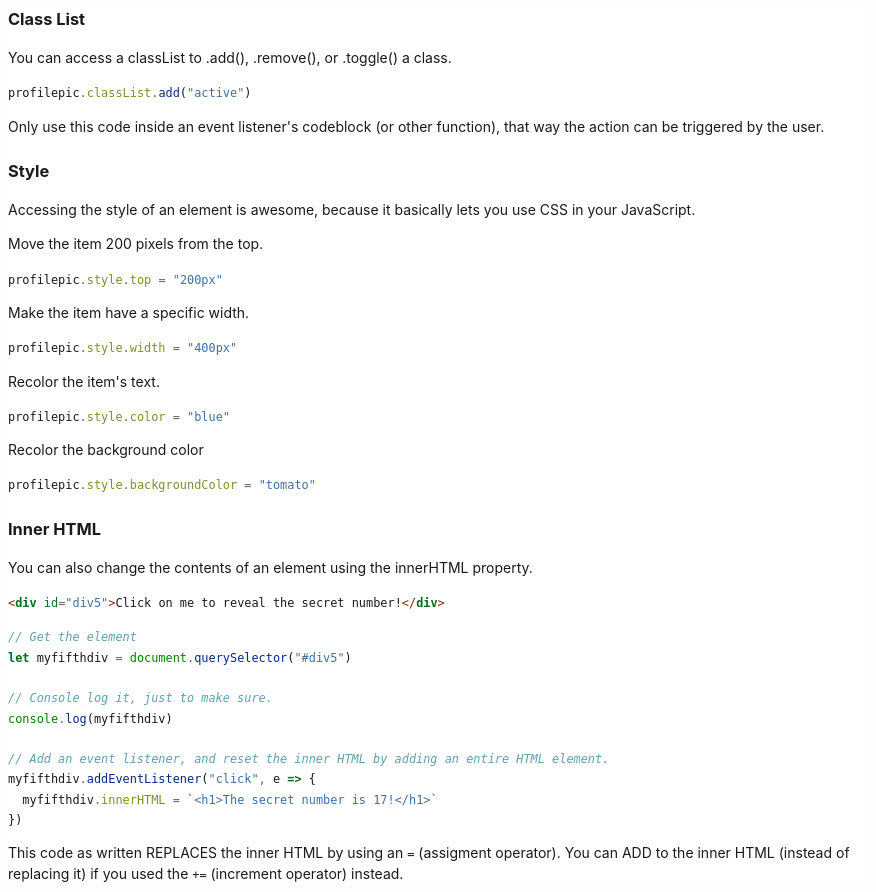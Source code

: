 ### Class List

You can access a classList to .add(), .remove(), or .toggle() a class.

```javascript
profilepic.classList.add("active")
```

Only use this code inside an event listener's codeblock (or other function), that way the action can be triggered by the user.

### Style

Accessing the style of an element is awesome, because it basically lets you use CSS in your JavaScript.

Move the item 200 pixels from the top.
```javascript
profilepic.style.top = "200px"
```

Make the item have a specific width.
```javascript
profilepic.style.width = "400px"
```

Recolor the item's text.
```javascript
profilepic.style.color = "blue"
```

Recolor the background color
```javascript
profilepic.style.backgroundColor = "tomato"
```

### Inner HTML

You can also change the contents of an element using the innerHTML property.

```html
<div id="div5">Click on me to reveal the secret number!</div>
```

```javascript
// Get the element
let myfifthdiv = document.querySelector("#div5")

// Console log it, just to make sure.
console.log(myfifthdiv)

// Add an event listener, and reset the inner HTML by adding an entire HTML element.
myfifthdiv.addEventListener("click", e => {
  myfifthdiv.innerHTML = `<h1>The secret number is 17!</h1>`
})
```

This code as written REPLACES the inner HTML by using an `=` (assigment operator). You can ADD to the inner HTML (instead of replacing it) if you used the `+=` (increment operator) instead.
